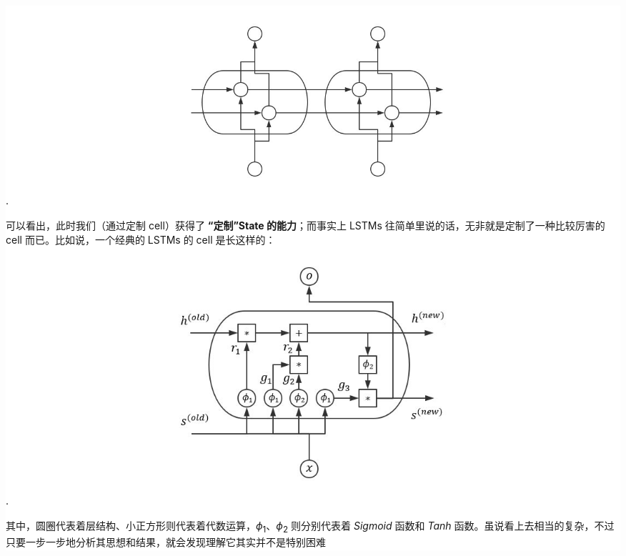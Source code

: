 <center><img src='./img/16.jpg' width='400'/></center>.

可以看出，此时我们（通过定制 cell）获得了 **“定制”State 的能力**；而事实上 LSTMs 往简单里说的话，无非就是定制了一种比较厉害的 cell 而已。比如说，一个经典的 LSTMs 的 cell 是长这样的：
<center><img src='./img/17.jpg' width='400'/></center>.

其中，圆圈代表着层结构、小正方形则代表着代数运算，$\phi_{1}、\phi_{2}$ 则分别代表着 $Sigmoid$ 函数和  $Tanh$ 函数。虽说看上去相当的复杂，不过只要一步一步地分析其思想和结果，就会发现理解它其实并不是特别困难
